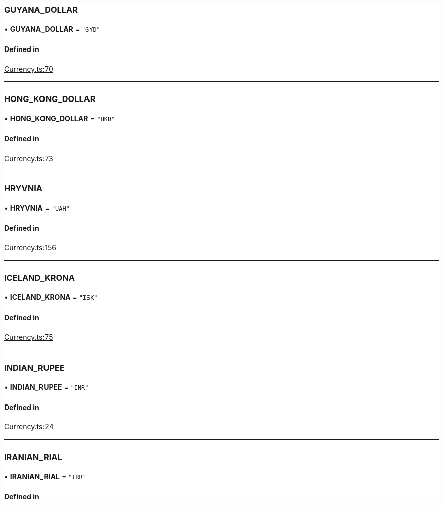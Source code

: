 ### GUYANA\_DOLLAR

• **GUYANA\_DOLLAR** = `"GYD"`

#### Defined in

[Currency.ts:70](https://github.com/totalpave/currency/blob/b4d3e93/src/Currency.ts#L70)

___

### HONG\_KONG\_DOLLAR

• **HONG\_KONG\_DOLLAR** = `"HKD"`

#### Defined in

[Currency.ts:73](https://github.com/totalpave/currency/blob/b4d3e93/src/Currency.ts#L73)

___

### HRYVNIA

• **HRYVNIA** = `"UAH"`

#### Defined in

[Currency.ts:156](https://github.com/totalpave/currency/blob/b4d3e93/src/Currency.ts#L156)

___

### ICELAND\_KRONA

• **ICELAND\_KRONA** = `"ISK"`

#### Defined in

[Currency.ts:75](https://github.com/totalpave/currency/blob/b4d3e93/src/Currency.ts#L75)

___

### INDIAN\_RUPEE

• **INDIAN\_RUPEE** = `"INR"`

#### Defined in

[Currency.ts:24](https://github.com/totalpave/currency/blob/b4d3e93/src/Currency.ts#L24)

___

### IRANIAN\_RIAL

• **IRANIAN\_RIAL** = `"IRR"`

#### Defined in
